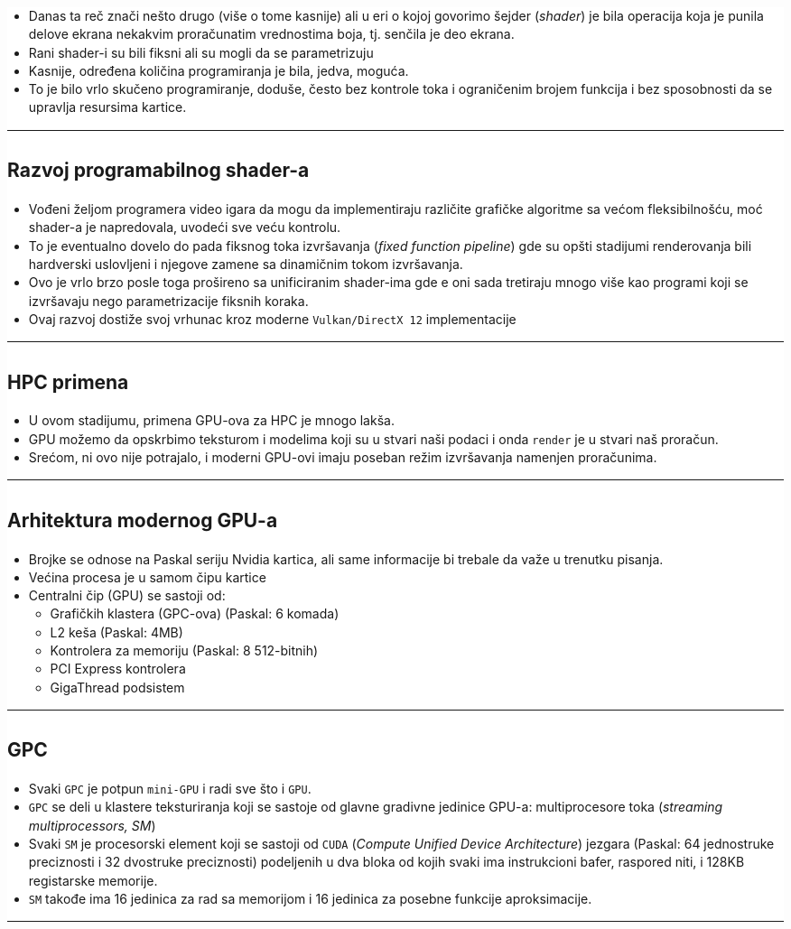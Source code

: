 - Danas ta reč znači nešto drugo (više o tome kasnije) ali u eri o kojoj govorimo šejder (*shader*) je bila operacija koja je punila delove ekrana nekakvim proračunatim vrednostima boja, tj. senčila je deo ekrana.
- Rani shader-i su bili fiksni ali su mogli da se parametrizuju
- Kasnije, određena količina programiranja je bila, jedva, moguća.
- To je bilo vrlo skučeno programiranje, doduše, često bez kontrole toka i ograničenim brojem funkcija i bez sposobnosti da se upravlja resursima kartice.

---

## Razvoj programabilnog shader-a

- Vođeni željom programera video igara da mogu da implementiraju različite grafičke algoritme sa većom fleksibilnošću, moć shader-a je napredovala, uvodeći sve veću kontrolu.
- To je eventualno dovelo do pada fiksnog toka izvršavanja (*fixed function pipeline*) gde su opšti stadijumi renderovanja bili hardverski uslovljeni i njegove zamene sa dinamičnim tokom izvršavanja.
- Ovo je vrlo brzo posle toga prošireno sa unificiranim shader-ima gde e oni sada tretiraju mnogo više kao programi koji se izvršavaju nego parametrizacije fiksnih koraka.
- Ovaj razvoj dostiže svoj vrhunac kroz moderne `Vulkan/DirectX 12` implementacije

---

## HPC primena

- U ovom stadijumu, primena GPU-ova za HPC je mnogo lakša.
- GPU možemo da opskrbimo teksturom i modelima koji su u stvari naši podaci i onda `render` je u stvari naš proračun.
- Srećom, ni ovo nije potrajalo, i moderni GPU-ovi imaju poseban režim izvršavanja namenjen proračunima.

---

## Arhitektura modernog GPU-a

- Brojke se odnose na Paskal seriju Nvidia kartica, ali same informacije bi trebale da važe u trenutku pisanja.
- Većina procesa je u samom čipu kartice
- Centralni čip (GPU) se sastoji od:
    - Grafičkih klastera (GPC-ova) (Paskal: 6 komada)
    - L2 keša (Paskal: 4MB)
    - Kontrolera za memoriju (Paskal: 8 512-bitnih)
    - PCI Express kontrolera
    - GigaThread podsistem

---

## GPC

- Svaki `GPC` je potpun `mini-GPU` i radi sve što i `GPU`.
- `GPC` se deli u klastere teksturiranja koji se sastoje od glavne gradivne jedinice GPU-a: multiprocesore toka (*streaming multiprocessors, SM*)
- Svaki `SM` je procesorski element koji se sastoji od `CUDA` (*Compute Unified Device Architecture*) jezgara (Paskal: 64 jednostruke preciznosti i 32 dvostruke preciznosti) podeljenih u dva bloka od kojih svaki ima instrukcioni bafer, raspored niti, i 128KB registarske memorije. 
- `SM` takođe ima 16 jedinica za rad sa memorijom i 16 jedinica za posebne funkcije aproksimacije.

---